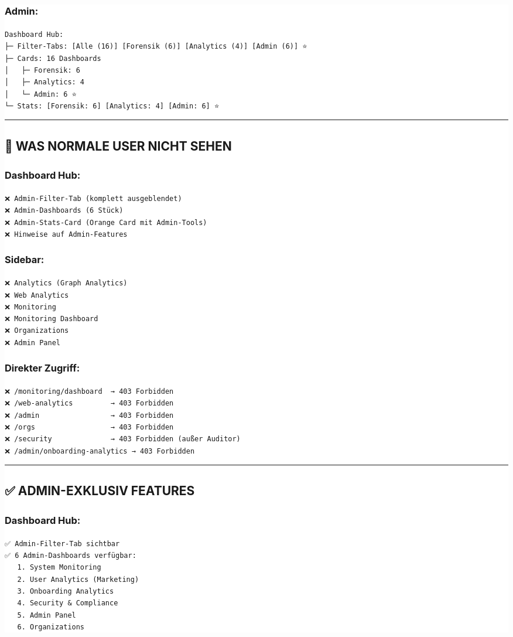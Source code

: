 ### **Admin:**
```
Dashboard Hub:
├─ Filter-Tabs: [Alle (16)] [Forensik (6)] [Analytics (4)] [Admin (6)] ⭐
├─ Cards: 16 Dashboards
│   ├─ Forensik: 6
│   ├─ Analytics: 4
│   └─ Admin: 6 ⭐
└─ Stats: [Forensik: 6] [Analytics: 4] [Admin: 6] ⭐
```

---

## 🚫 **WAS NORMALE USER NICHT SEHEN**

### **Dashboard Hub:**
```
❌ Admin-Filter-Tab (komplett ausgeblendet)
❌ Admin-Dashboards (6 Stück)
❌ Admin-Stats-Card (Orange Card mit Admin-Tools)
❌ Hinweise auf Admin-Features
```

### **Sidebar:**
```
❌ Analytics (Graph Analytics)
❌ Web Analytics
❌ Monitoring
❌ Monitoring Dashboard
❌ Organizations
❌ Admin Panel
```

### **Direkter Zugriff:**
```
❌ /monitoring/dashboard  → 403 Forbidden
❌ /web-analytics         → 403 Forbidden
❌ /admin                 → 403 Forbidden
❌ /orgs                  → 403 Forbidden
❌ /security              → 403 Forbidden (außer Auditor)
❌ /admin/onboarding-analytics → 403 Forbidden
```

---

## ✅ **ADMIN-EXKLUSIV FEATURES**

### **Dashboard Hub:**
```
✅ Admin-Filter-Tab sichtbar
✅ 6 Admin-Dashboards verfügbar:
   1. System Monitoring
   2. User Analytics (Marketing)
   3. Onboarding Analytics
   4. Security & Compliance
   5. Admin Panel
   6. Organizations
```
